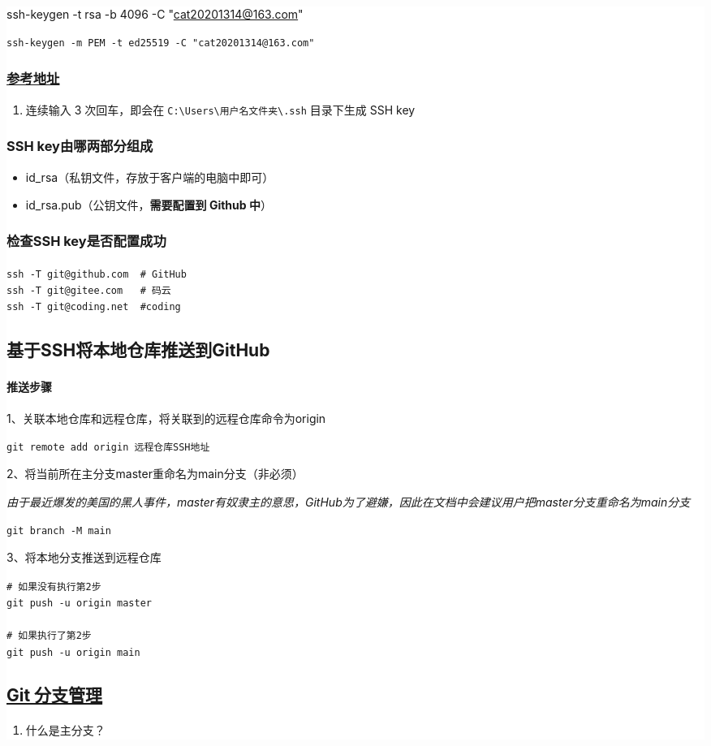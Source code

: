    ssh-keygen -t rsa -b 4096 -C "cat20201314@163.com" 

```
ssh-keygen -m PEM -t ed25519 -C "cat20201314@163.com" 
```

### [参考地址](https://help.coding.net/docs/repo/ssh/config.html)

1. 连续输入 3 次回车，即会在 `C:\Users\用户名文件夹\.ssh` 目录下生成 SSH key


### SSH key由哪两部分组成

- id_rsa（私钥文件，存放于客户端的电脑中即可）

- id_rsa.pub（公钥文件，**需要配置到 Github 中**）

### 检查SSH key是否配置成功

```shell
ssh -T git@github.com  # GitHub
ssh -T git@gitee.com   # 码云
ssh -T git@coding.net  #coding
```

## 基于SSH将本地仓库推送到GitHub

####  推送步骤

1、关联本地仓库和远程仓库，将关联到的远程仓库命令为origin

```shell
git remote add origin 远程仓库SSH地址
```

2、将当前所在主分支master重命名为main分支（非必须）

*由于最近爆发的美国的黑人事件，master有奴隶主的意思，GitHub为了避嫌，因此在文档中会建议用户把master分支重命名为main分支*

```shell
git branch -M main
```

3、将本地分支推送到远程仓库

```shell
# 如果没有执行第2步
git push -u origin master

# 如果执行了第2步
git push -u origin main
```

## [Git 分支管理](https://www.runoob.com/git/git-branch.html)

1. 什么是主分支？
